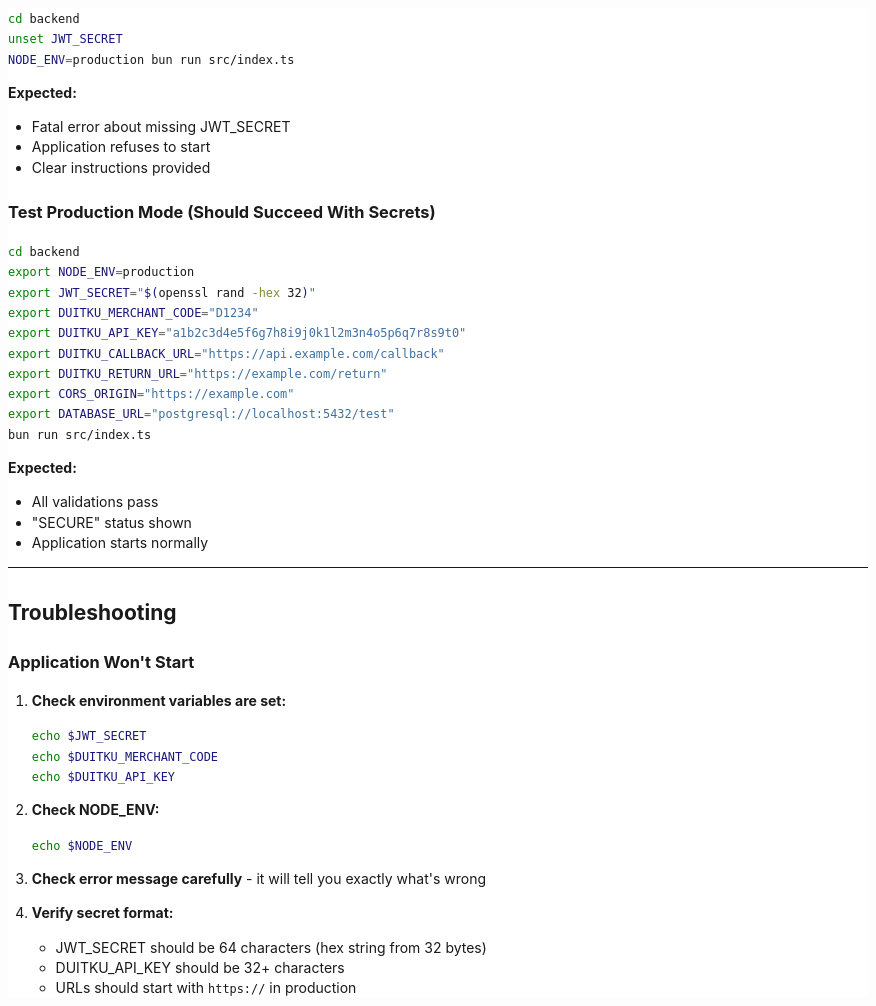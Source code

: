```bash
cd backend
unset JWT_SECRET
NODE_ENV=production bun run src/index.ts
```

**Expected:**
- Fatal error about missing JWT_SECRET
- Application refuses to start
- Clear instructions provided

### Test Production Mode (Should Succeed With Secrets)

```bash
cd backend
export NODE_ENV=production
export JWT_SECRET="$(openssl rand -hex 32)"
export DUITKU_MERCHANT_CODE="D1234"
export DUITKU_API_KEY="a1b2c3d4e5f6g7h8i9j0k1l2m3n4o5p6q7r8s9t0"
export DUITKU_CALLBACK_URL="https://api.example.com/callback"
export DUITKU_RETURN_URL="https://example.com/return"
export CORS_ORIGIN="https://example.com"
export DATABASE_URL="postgresql://localhost:5432/test"
bun run src/index.ts
```

**Expected:**
- All validations pass
- "SECURE" status shown
- Application starts normally

---

## Troubleshooting

### Application Won't Start

1. **Check environment variables are set:**
   ```bash
   echo $JWT_SECRET
   echo $DUITKU_MERCHANT_CODE
   echo $DUITKU_API_KEY
   ```

2. **Check NODE_ENV:**
   ```bash
   echo $NODE_ENV
   ```

3. **Check error message carefully** - it will tell you exactly what's wrong

4. **Verify secret format:**
   - JWT_SECRET should be 64 characters (hex string from 32 bytes)
   - DUITKU_API_KEY should be 32+ characters
   - URLs should start with `https://` in production
